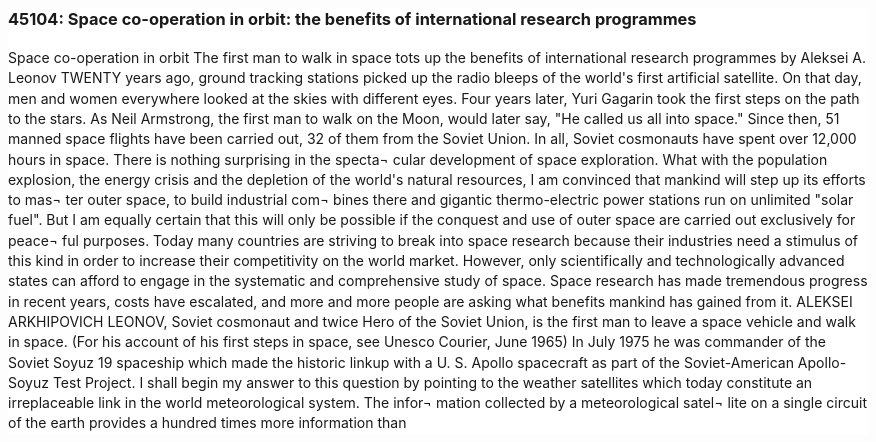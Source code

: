 ### 45104: Space co-operation in orbit: the benefits of international research programmes
Space co-operation in orbit
The first man to walk in space
tots up the benefits
of international research programmes
by Aleksei A. Leonov
TWENTY years ago, ground tracking
stations picked up the radio bleeps
of the world's first artificial satellite.
On that day, men and women everywhere
looked at the skies with different eyes.
Four years later, Yuri Gagarin took the first
steps on the path to the stars. As Neil
Armstrong, the first man to walk on the
Moon, would later say, "He called us all
into space."
Since then, 51 manned space flights
have been carried out, 32 of them from the
Soviet Union. In all, Soviet cosmonauts
have spent over 12,000 hours in space.
There is nothing surprising in the specta¬
cular development of space exploration.
What with the population explosion, the
energy crisis and the depletion of the
world's natural resources, I am convinced
that mankind will step up its efforts to mas¬
ter outer space, to build industrial com¬
bines there and gigantic thermo-electric
power stations run on unlimited "solar
fuel".
But I am equally certain that this will only
be possible if the conquest and use of outer
space are carried out exclusively for peace¬
ful purposes.
Today many countries are striving to
break into space research because their
industries need a stimulus of this kind in
order to increase their competitivity on the
world market. However, only scientifically
and technologically advanced states can
afford to engage in the systematic and
comprehensive study of space. Space
research has made tremendous progress in
recent years, costs have escalated, and
more and more people are asking what
benefits mankind has gained from it.
ALEKSEI ARKHIPOVICH LEONOV, Soviet
cosmonaut and twice Hero of the Soviet
Union, is the first man to leave a space vehicle
and walk in space. (For his account of his first
steps in space, see Unesco Courier, June 1965)
In July 1975 he was commander of the Soviet
Soyuz 19 spaceship which made the historic
linkup with a U. S. Apollo spacecraft as part of
the Soviet-American Apollo-Soyuz Test Project.
I shall begin my answer to this question
by pointing to the weather satellites which
today constitute an irreplaceable link in the
world meteorological system. The infor¬
mation collected by a meteorological satel¬
lite on a single circuit of the earth provides
a hundred times more information than